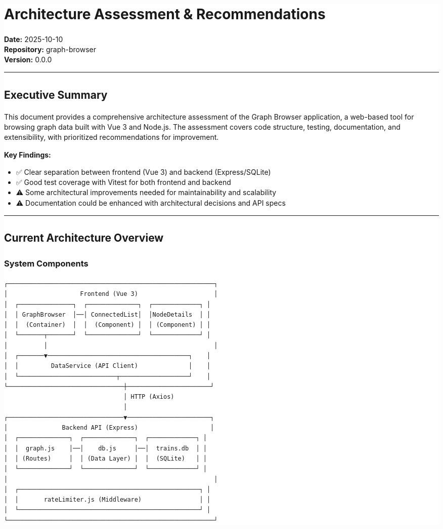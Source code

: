 # Architecture Assessment & Recommendations

**Date:** 2025-10-10  
**Repository:** graph-browser  
**Version:** 0.0.0

---

## Executive Summary

This document provides a comprehensive architecture assessment of the Graph Browser application, a web-based tool for browsing graph data built with Vue 3 and Node.js. The assessment covers code structure, testing, documentation, and extensibility, with prioritized recommendations for improvement.

**Key Findings:**
- ✅ Clear separation between frontend (Vue 3) and backend (Express/SQLite)
- ✅ Good test coverage with Vitest for both frontend and backend
- ⚠️ Some architectural improvements needed for maintainability and scalability
- ⚠️ Documentation could be enhanced with architectural decisions and API specs

---

## Current Architecture Overview

### System Components

```
┌─────────────────────────────────────────────────────────┐
│                    Frontend (Vue 3)                     │
│  ┌───────────────┐  ┌──────────────┐  ┌─────────────┐ │
│  │ GraphBrowser  │──│ ConnectedList│  │NodeDetails  │ │
│  │  (Container)  │  │  (Component) │  │ (Component) │ │
│  └───────┬───────┘  └──────────────┘  └─────────────┘ │
│          │                                              │
│  ┌───────▼───────────────────────────────────────┐    │
│  │         DataService (API Client)              │    │
│  └───────────────────────────┬───────────────────┘    │
└────────────────────────────────┼───────────────────────┘
                                 │ HTTP (Axios)
                                 │
┌────────────────────────────────▼───────────────────────┐
│               Backend API (Express)                    │
│  ┌──────────────┐  ┌──────────────┐  ┌─────────────┐ │
│  │  graph.js    │──│    db.js     │──│  trains.db  │ │
│  │ (Routes)     │  │ (Data Layer) │  │  (SQLite)   │ │
│  └──────────────┘  └──────────────┘  └─────────────┘ │
│                                                         │
│  ┌──────────────────────────────────────────────────┐ │
│  │       rateLimiter.js (Middleware)                │ │
│  └──────────────────────────────────────────────────┘ │
└─────────────────────────────────────────────────────────┘
```
